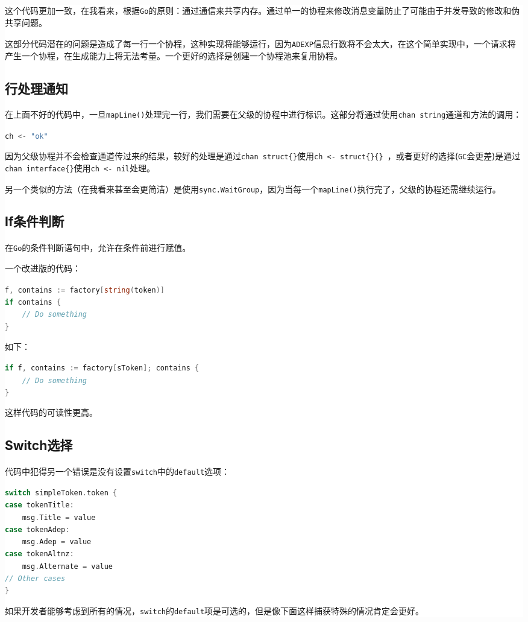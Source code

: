 这个代码更加一致，在我看来，根据`Go`的原则：通过通信来共享内存。通过单一的协程来修改消息变量防止了可能由于并发导致的修改和伪共享问题。

这部分代码潜在的问题是造成了每一行一个协程，这种实现将能够运行，因为`ADEXP`信息行数将不会太大，在这个简单实现中，一个请求将产生一个协程，在生成能力上将无法考量。一个更好的选择是创建一个协程池来复用协程。

## 行处理通知

在上面不好的代码中，一旦`mapLine()`处理完一行，我们需要在父级的协程中进行标识。这部分将通过使用`chan string`通道和方法的调用：

```Go
ch <- "ok"
```

因为父级协程并不会检查通道传过来的结果，较好的处理是通过`chan struct{}`使用`ch <- struct{}{} `，或者更好的选择(`GC`会更差)是通过`chan interface{}`使用`ch <- nil`处理。

另一个类似的方法（在我看来甚至会更简洁）是使用`sync.WaitGroup`，因为当每一个`mapLine()`执行完了，父级的协程还需继续运行。

## If条件判断

在`Go`的条件判断语句中，允许在条件前进行赋值。

一个改进版的代码：

```Go
f, contains := factory[string(token)]
if contains {
    // Do something
}
```

如下：

```Go
if f, contains := factory[sToken]; contains {
    // Do something
}
```
这样代码的可读性更高。

## Switch选择

代码中犯得另一个错误是没有设置`switch`中的`default`选项：

```Go
switch simpleToken.token {
case tokenTitle:
    msg.Title = value
case tokenAdep:
    msg.Adep = value
case tokenAltnz:
    msg.Alternate = value 
// Other cases
}
```

如果开发者能够考虑到所有的情况，`switch`的`default`项是可选的，但是像下面这样捕获特殊的情况肯定会更好。
